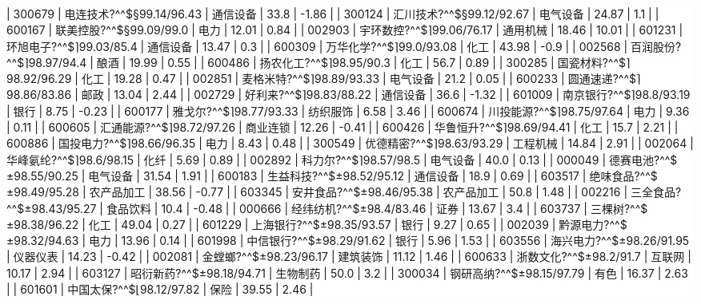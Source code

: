 | 300679 | 电连技术?^^$§99.14/96.43 |  通信设备  |    33.8   | -1.86  |
| 300124 | 汇川技术?^^$§99.12/92.67 |  电气设备  |   24.87   |  1.1   |
| 600167 | 联美控股?^^$§99.09/99.0  |    电力    |   12.01   |  0.84  |
| 002903 | 宇环数控?^^$⌉99.06/76.17 |  通用机械  |   18.46   | 10.01  |
| 601231 | 环旭电子?^^$⌉99.03/85.4  |  通信设备  |   13.47   |  0.3   |
| 600309 | 万华化学?^^$⌉99.0/93.08  |    化工    |   43.98   |  -0.9  |
| 002568 | 百润股份?^^$⌉98.97/94.4  |    酿酒    |   19.99   |  0.55  |
| 600486 | 扬农化工?^^$⌉98.95/90.3  |    化工    |    56.7   |  0.89  |
| 300285 | 国瓷材料?^^$⌉98.92/96.29 |    化工    |   19.28   |  0.47  |
| 002851 | 麦格米特?^^$⌉98.89/93.33 |  电气设备  |    21.2   |  0.05  |
| 600233 | 圆通速递?^^$⌉98.86/83.86 |    邮政    |   13.04   |  2.44  |
| 002729 |  好利来?^^$⌉98.83/88.22  |  通信设备  |    36.6   | -1.32  |
| 601009 | 南京银行?^^$⌉98.8/93.19  |    银行    |    8.75   | -0.23  |
| 600177 |  雅戈尔?^^$⌉98.77/93.33  |  纺织服饰  |    6.58   |  3.46  |
| 600674 | 川投能源?^^$⌉98.75/97.64 |    电力    |    9.36   |  0.11  |
| 600605 | 汇通能源?^^$⌉98.72/97.26 |  商业连锁  |   12.26   | -0.41  |
| 600426 | 华鲁恒升?^^$⌉98.69/94.41 |    化工    |    15.7   |  2.21  |
| 600886 | 国投电力?^^$⌉98.66/96.35 |    电力    |    8.43   |  0.48  |
| 300549 | 优德精密?^^$⌉98.63/93.29 |  工程机械  |   14.84   |  2.91  |
| 002064 | 华峰氨纶?^^$⌉98.6/98.15  |    化纤    |    5.69   |  0.89  |
| 002892 |  科力尔?^^$⌉98.57/98.5   |  电气设备  |    40.0   |  0.13  |
| 000049 | 德赛电池?^^$±98.55/90.25 |  电气设备  |   31.54   |  1.91  |
| 600183 | 生益科技?^^$±98.52/95.12 |  通信设备  |    18.9   |  0.69  |
| 603517 | 绝味食品?^^$±98.49/95.28 | 农产品加工 |   38.56   | -0.77  |
| 603345 | 安井食品?^^$±98.46/95.38 | 农产品加工 |    50.8   |  1.48  |
| 002216 | 三全食品?^^$±98.43/95.27 |  食品饮料  |    10.4   | -0.48  |
| 000666 | 经纬纺机?^^$±98.4/83.46  |    证券    |   13.67   |  3.4   |
| 603737 |  三棵树?^^$±98.38/96.22  |    化工    |   49.04   |  0.27  |
| 601229 | 上海银行?^^$±98.35/93.57 |    银行    |    9.27   |  0.65  |
| 002039 | 黔源电力?^^$±98.32/94.63 |    电力    |   13.96   |  0.14  |
| 601998 | 中信银行?^^$±98.29/91.62 |    银行    |    5.96   |  1.53  |
| 603556 | 海兴电力?^^$±98.26/91.95 |  仪器仪表  |   14.23   | -0.42  |
| 002081 |  金螳螂?^^$±98.23/96.17  |  建筑装饰  |   11.12   |  1.46  |
| 600633 |  浙数文化?^^$±98.2/91.7  |   互联网   |   10.17   |  2.94  |
| 603127 | 昭衍新药?^^$±98.18/94.71 |  生物制药  |    50.0   |  3.2   |
| 300034 | 钢研高纳?^^$±98.15/97.79 |    有色    |   16.37   |  2.63  |
| 601601 | 中国太保?^^$⌊98.12/97.82 |    保险    |   39.55   |  2.46  |
